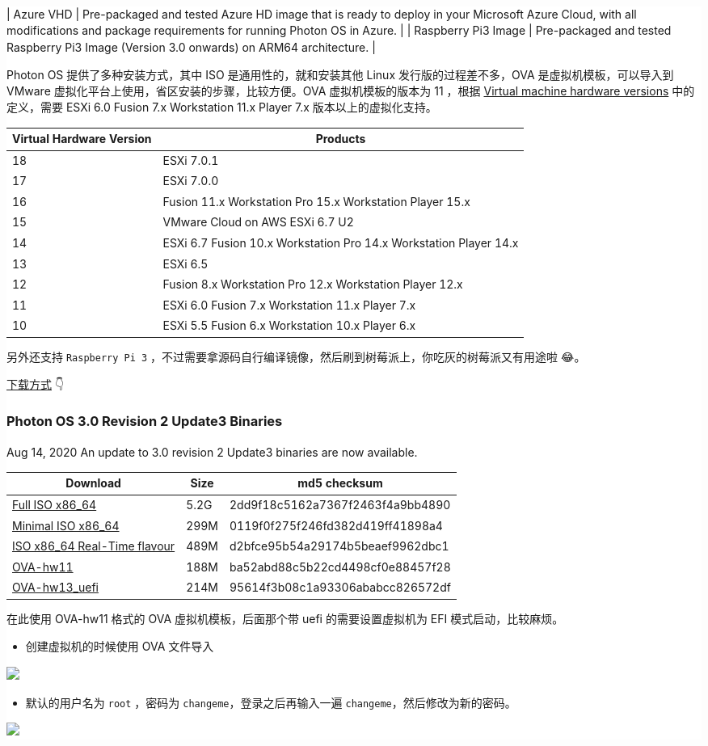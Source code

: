 | Azure VHD           | Pre-packaged and tested Azure HD image that is ready to deploy in your Microsoft Azure Cloud, with all modifications and package requirements for running Photon OS in Azure.                                                                                                                                                                                                                                                                                                                                                 |
| Raspberry Pi3 Image | Pre-packaged and tested Raspberry Pi3 Image (Version 3.0 onwards) on ARM64 architecture.                                                                                                                                                                                                                                                                                                                                                                                                                                      |

Photon OS 提供了多种安装方式，其中 ISO 是通用性的，就和安装其他 Linux 发行版的过程差不多，OVA 是虚拟机模板，可以导入到 VMware 虚拟化平台上使用，省区安装的步骤，比较方便。OVA 虚拟机模板的版本为 11 ，根据 [Virtual machine hardware versions](https://kb.vmware.com/s/article/1003746) 中的定义，需要 ESXi 6.0 Fusion 7.x Workstation 11.x Player 7.x 版本以上的虚拟化支持。

| **Virtual Hardware Version** | **Products**                                                      |
| ---------------------------- | ----------------------------------------------------------------- |
| 18                           | ESXi 7.0.1                                                        |
| 17                           | ESXi 7.0.0                                                        |
| 16                           | Fusion 11.x Workstation Pro 15.x Workstation Player 15.x          |
| 15                           | VMware Cloud on AWS ESXi 6.7 U2                                   |
| 14                           | ESXi 6.7 Fusion 10.x Workstation Pro 14.x Workstation Player 14.x |
| 13                           | ESXi 6.5                                                          |
| 12                           | Fusion 8.x Workstation Pro 12.x Workstation Player 12.x           |
| 11                           | ESXi 6.0 Fusion 7.x Workstation 11.x Player 7.x                   |
| 10                           | ESXi 5.5 Fusion 6.x Workstation 10.x Player 6.x                   |

另外还支持 `Raspberry Pi 3` ，不过需要拿源码自行编译镜像，然后刷到树莓派上，你吃灰的树莓派又有用途啦 😂。

[下载方式](https://github.com/vmware/photon/wiki/Downloading-Photon-OS) 👇

### Photon OS 3.0 Revision 2 Update3 Binaries

Aug 14, 2020 An update to 3.0 revision 2 Update3 binaries are now available.

| Download                                                                                                  | Size | md5 checksum                     |
| --------------------------------------------------------------------------------------------------------- | ---- | -------------------------------- |
| [Full ISO x86_64](https://packages.vmware.com/photon/3.0/Rev3/iso/photon-3.0-a383732.iso)                 | 5.2G | 2dd9f18c5162a7367f2463f4a9bb4890 |
| [Minimal ISO x86_64](https://packages.vmware.com/photon/3.0/Rev3/iso/photon-minimal-3.0-a383732.iso)      | 299M | 0119f0f275f246fd382d419ff41898a4 |
| [ISO x86_64 Real-Time flavour](https://packages.vmware.com/photon/3.0/Rev3/iso/photon-rt-3.0-a383732.iso) | 489M | d2bfce95b54a29174b5beaef9962dbc1 |
| [OVA-hw11](https://packages.vmware.com/photon/3.0/Rev3/ova/photon-hw11-3.0-a383732.ova)                   | 188M | ba52abd88c5b22cd4498cf0e88457f28 |
| [OVA-hw13_uefi](https://packages.vmware.com/photon/3.0/Rev3/ova/photon-hw13_uefi-3.0-a383732.ova)         | 214M | 95614f3b08c1a93306ababcc826572df |

在此使用 OVA-hw11 格式的 OVA 虚拟机模板，后面那个带 uefi 的需要设置虚拟机为 EFI 模式启动，比较麻烦。

- 创建虚拟机的时候使用 OVA 文件导入

![](https://p.k8s.li/20200922-esxi_ova_01.png)

- 默认的用户名为 `root` ，密码为 `changeme`，登录之后再输入一遍 `changeme`，然后修改为新的密码。

![](https://p.k8s.li/20200922-esxi_photonos-01.png)
